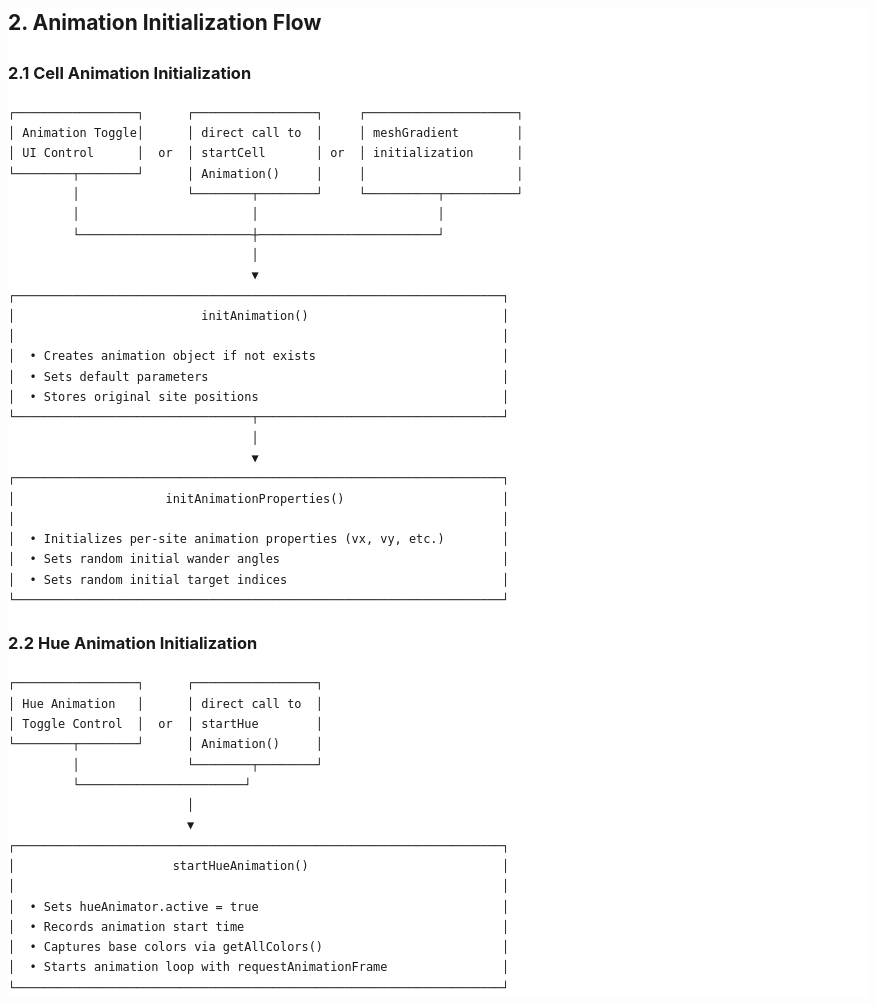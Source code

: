 ## 2. Animation Initialization Flow

### 2.1 Cell Animation Initialization

```
┌─────────────────┐      ┌─────────────────┐     ┌─────────────────────┐
│ Animation Toggle│      │ direct call to  │     │ meshGradient        │
│ UI Control      │  or  │ startCell       │ or  │ initialization      │
└────────┬────────┘      │ Animation()     │     │                     │
         │               └────────┬────────┘     └──────────┬──────────┘
         │                        │                         │
         └────────────────────────┼─────────────────────────┘
                                  │
                                  ▼
┌────────────────────────────────────────────────────────────────────┐
│                          initAnimation()                           │
│                                                                    │
│  • Creates animation object if not exists                          │
│  • Sets default parameters                                         │
│  • Stores original site positions                                  │
└─────────────────────────────────┬──────────────────────────────────┘
                                  │
                                  ▼
┌────────────────────────────────────────────────────────────────────┐
│                     initAnimationProperties()                      │
│                                                                    │
│  • Initializes per-site animation properties (vx, vy, etc.)        │
│  • Sets random initial wander angles                               │
│  • Sets random initial target indices                              │
└────────────────────────────────────────────────────────────────────┘
```

### 2.2 Hue Animation Initialization

```
┌─────────────────┐      ┌─────────────────┐
│ Hue Animation   │      │ direct call to  │
│ Toggle Control  │  or  │ startHue        │
└────────┬────────┘      │ Animation()     │
         │               └────────┬────────┘
         └───────────────────────┘
                         │
                         ▼
┌────────────────────────────────────────────────────────────────────┐
│                      startHueAnimation()                           │
│                                                                    │
│  • Sets hueAnimator.active = true                                  │
│  • Records animation start time                                    │
│  • Captures base colors via getAllColors()                         │
│  • Starts animation loop with requestAnimationFrame                │
└────────────────────────────────────────────────────────────────────┘
```
